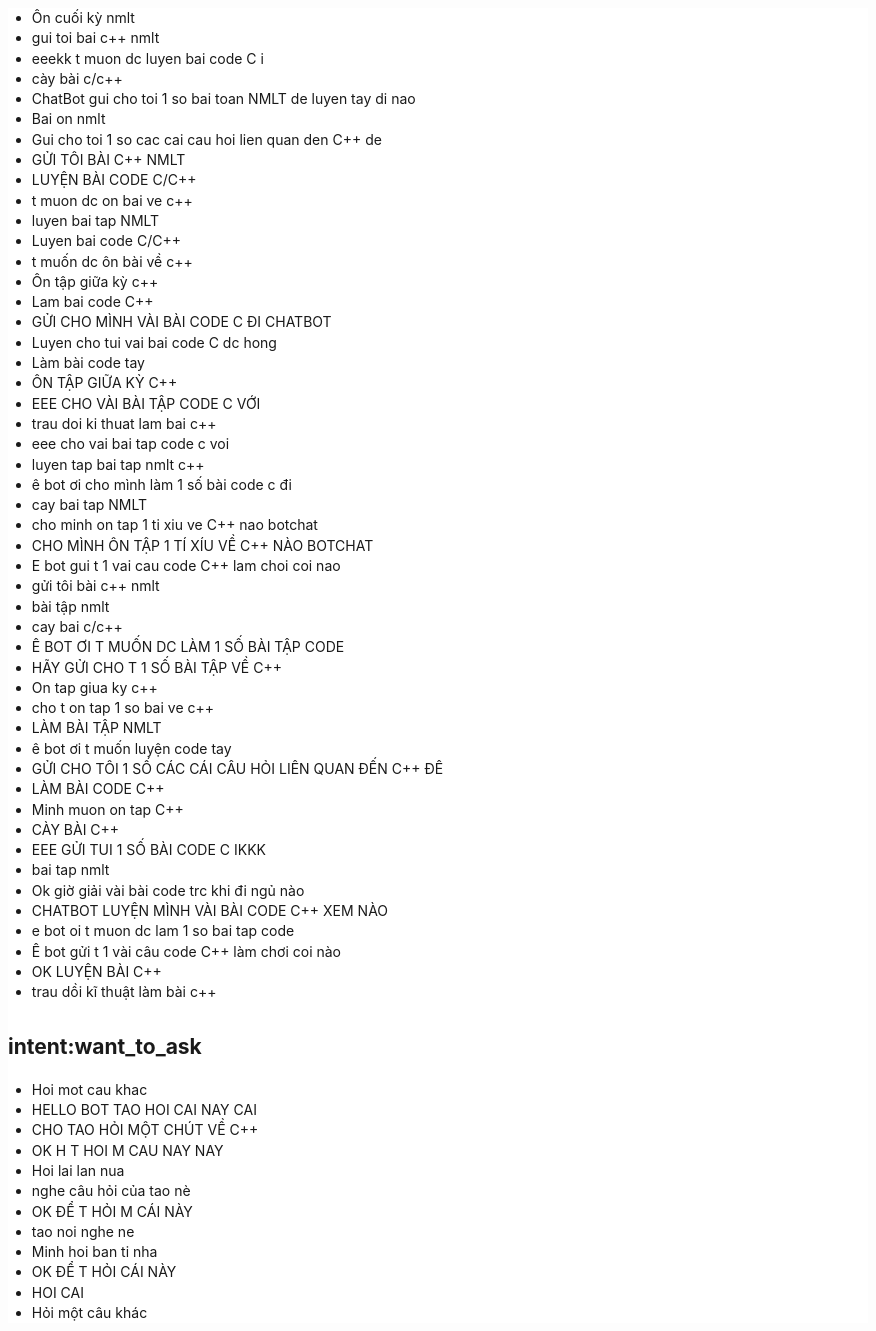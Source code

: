 - Ôn cuối kỳ nmlt
- gui toi bai c++ nmlt
- eeekk t muon dc luyen bai code C i
- cày bài c/c++
- ChatBot gui cho toi 1 so bai toan NMLT de luyen tay di nao
- Bai on nmlt
- Gui cho toi 1 so cac cai cau hoi lien quan den C++ de
- GỬI TÔI BÀI C++ NMLT
- LUYỆN BÀI CODE C/C++
- t muon dc on bai ve c++
- luyen bai tap NMLT
- Luyen bai code C/C++
- t muốn dc ôn bài về c++
- Ôn tập giữa kỳ c++
- Lam bai code C++
- GỬI CHO MÌNH VÀI BÀI CODE C ĐI CHATBOT
- Luyen cho tui vai bai code C dc hong
- Làm bài code tay
- ÔN TẬP GIỮA KỲ C++
- EEE CHO VÀI BÀI TẬP CODE C VỚI
- trau doi ki thuat lam bai c++
- eee cho vai bai tap code c voi
- luyen tap bai tap nmlt c++
- ê bot ơi cho mình làm 1 số bài code c đi
- cay bai tap NMLT
- cho minh on tap 1 ti xiu ve C++ nao botchat
- CHO MÌNH ÔN TẬP 1 TÍ XÍU VỀ C++ NÀO BOTCHAT
- E bot gui t 1 vai cau code C++ lam choi coi nao
- gửi tôi bài c++ nmlt
- bài tập nmlt
- cay bai c/c++
- Ê BOT ƠI T MUỐN DC LÀM 1 SỐ BÀI TẬP CODE
- HÃY GỬI CHO T 1 SỐ BÀI TẬP VỀ C++
- On tap giua ky c++
- cho t on tap 1 so bai ve c++
- LÀM BÀI TẬP NMLT
- ê bot ơi t muốn luyện code tay
- GỬI CHO TÔI 1 SỐ CÁC CÁI CÂU HỎI LIÊN QUAN ĐẾN C++ ĐÊ
- LÀM BÀI CODE C++
- Minh muon on tap C++
- CÀY BÀI C++
- EEE GỬI TUI 1 SỐ BÀI CODE C IKKK
- bai tap nmlt
- Ok giờ giải vài bài code trc khi đi ngủ nào
- CHATBOT LUYỆN MÌNH VÀI BÀI CODE C++ XEM NÀO
- e bot oi t muon dc lam 1 so bai tap code
- Ê bot gửi t 1 vài câu code C++ làm chơi coi nào
- OK LUYỆN BÀI C++
- trau dồi kĩ thuật làm bài c++

## intent:want_to_ask
- Hoi mot cau khac
- HELLO BOT TAO HOI CAI NAY CAI
- CHO TAO HỎI MỘT CHÚT VỀ C++
- OK H T HOI M CAU NAY NAY
- Hoi lai lan nua
- nghe câu hỏi của tao nè
- OK ĐỂ T HỎI M CÁI NÀY
- tao noi nghe ne
- Minh hoi ban ti nha
- OK ĐỂ T HỎI CÁI NÀY
- HOI CAI
- Hỏi một câu khác